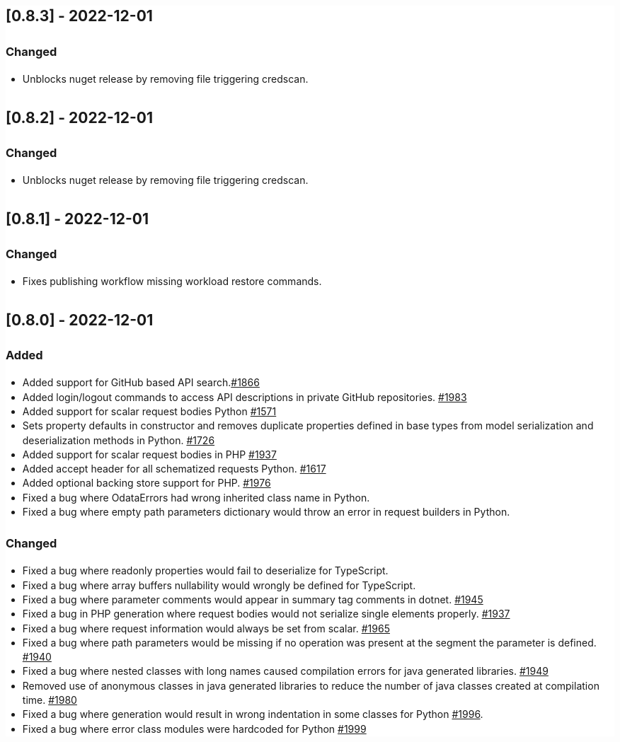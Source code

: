 ## [0.8.3] - 2022-12-01

### Changed

- Unblocks nuget release by removing file triggering credscan.

## [0.8.2] - 2022-12-01

### Changed

- Unblocks nuget release by removing file triggering credscan.

## [0.8.1] - 2022-12-01

### Changed

- Fixes publishing workflow missing workload restore commands.

## [0.8.0] - 2022-12-01

### Added

- Added support for GitHub based API search.[#1866](https://github.com/microsoft/kiota/issues/1866)
- Added login/logout commands to access API descriptions in private GitHub repositories. [#1983](https://github.com/microsoft/kiota/issues/1983)
- Added support for scalar request bodies Python [#1571](https://github.com/microsoft/kiota/issues/1571)
- Sets property defaults in constructor and removes duplicate properties defined in base types from model serialization and deserialization methods in Python. [#1726](https://github.com/microsoft/kiota/issues/1726)
- Added support for scalar request bodies in PHP [#1937](https://github.com/microsoft/kiota/pull/1937)
- Added accept header for all schematized requests Python. [#1617](https://github.com/microsoft/kiota/issues/1617)
- Added optional backing store support for PHP. [#1976](https://github.com/microsoft/kiota/pull/1976)
- Fixed a bug where OdataErrors had wrong inherited class name in Python.
- Fixed a bug where empty path parameters dictionary would throw an error in request builders in Python.

### Changed

- Fixed a bug where readonly properties would fail to deserialize for TypeScript.
- Fixed a bug where array buffers nullability would wrongly be defined for TypeScript.
- Fixed a bug where parameter comments would appear in summary tag comments in dotnet. [#1945](https://github.com/microsoft/kiota/issues/1945)
- Fixed a bug in PHP generation where request bodies would not serialize single elements properly. [#1937](https://github.com/microsoft/kiota/pull/1937)
- Fixed a bug where request information would always be set from scalar. [#1965](https://github.com/microsoft/kiota/pull/1965)
- Fixed a bug where path parameters would be missing if no operation was present at the segment the parameter is defined. [#1940](https://github.com/microsoft/kiota/issues/1940)
- Fixed a bug where nested classes with long names caused compilation errors for java generated libraries. [#1949](https://github.com/microsoft/kiota/issues/1949)
- Removed use of anonymous classes in java generated libraries to reduce the number of java classes created at compilation time. [#1980](https://github.com/microsoft/kiota/pull/1980)
- Fixed a bug where generation would result in wrong indentation in some classes for Python [#1996](https://github.com/microsoft/kiota/issues/1996).
- Fixed a bug where error class modules were hardcoded for Python [#1999](https://github.com/microsoft/kiota/issues/1999)